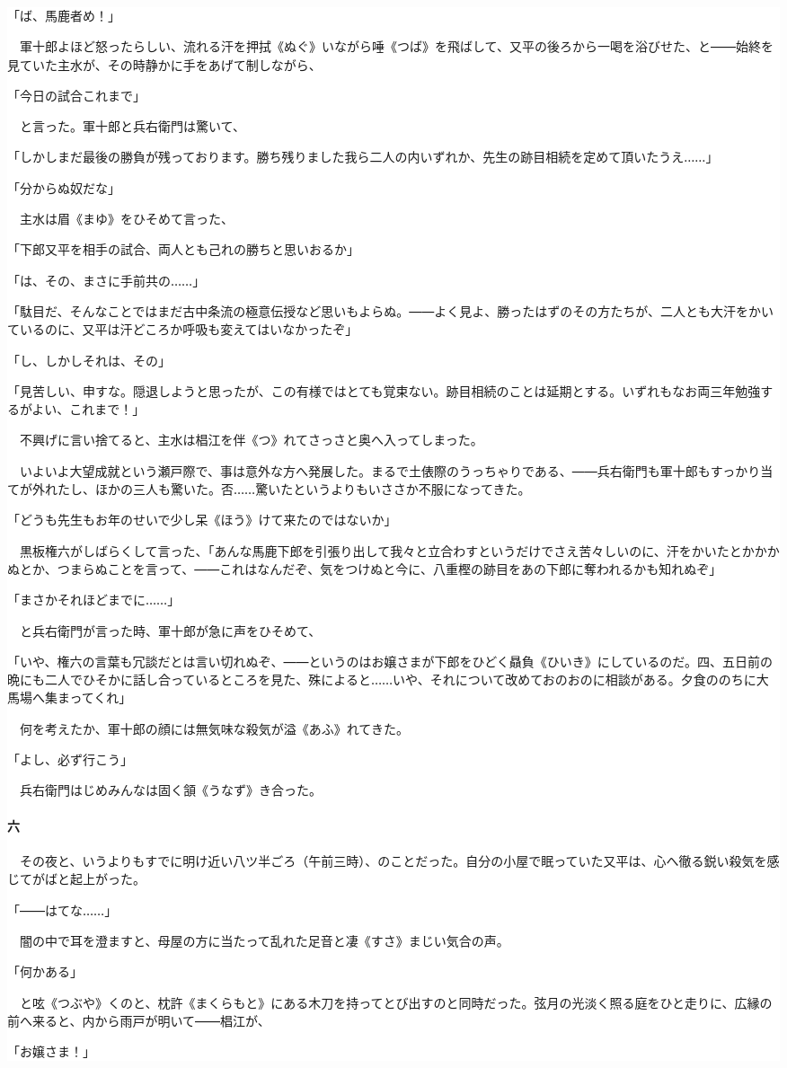 「ば、馬鹿者め！」

　軍十郎よほど怒ったらしい、流れる汗を押拭《ぬぐ》いながら唾《つば》を飛ばして、又平の後ろから一喝を浴びせた、と――始終を見ていた主水が、その時静かに手をあげて制しながら、

「今日の試合これまで」

　と言った。軍十郎と兵右衛門は驚いて、

「しかしまだ最後の勝負が残っております。勝ち残りました我ら二人の内いずれか、先生の跡目相続を定めて頂いたうえ……」

「分からぬ奴だな」

　主水は眉《まゆ》をひそめて言った、

「下郎又平を相手の試合、両人とも己れの勝ちと思いおるか」

「は、その、まさに手前共の……」

「駄目だ、そんなことではまだ古中条流の極意伝授など思いもよらぬ。――よく見よ、勝ったはずのその方たちが、二人とも大汗をかいているのに、又平は汗どころか呼吸も変えてはいなかったぞ」

「し、しかしそれは、その」

「見苦しい、申すな。隠退しようと思ったが、この有様ではとても覚束ない。跡目相続のことは延期とする。いずれもなお両三年勉強するがよい、これまで！」

　不興げに言い捨てると、主水は椙江を伴《つ》れてさっさと奥へ入ってしまった。

　いよいよ大望成就という瀬戸際で、事は意外な方へ発展した。まるで土俵際のうっちゃりである、――兵右衛門も軍十郎もすっかり当てが外れたし、ほかの三人も驚いた。否……驚いたというよりもいささか不服になってきた。

「どうも先生もお年のせいで少し呆《ほう》けて来たのではないか」

　黒板権六がしばらくして言った、「あんな馬鹿下郎を引張り出して我々と立合わすというだけでさえ苦々しいのに、汗をかいたとかかかぬとか、つまらぬことを言って、――これはなんだぞ、気をつけぬと今に、八重樫の跡目をあの下郎に奪われるかも知れぬぞ」

「まさかそれほどまでに……」

　と兵右衛門が言った時、軍十郎が急に声をひそめて、

「いや、権六の言葉も冗談だとは言い切れぬぞ、――というのはお嬢さまが下郎をひどく贔負《ひいき》にしているのだ。四、五日前の晩にも二人でひそかに話し合っているところを見た、殊によると……いや、それについて改めておのおのに相談がある。夕食ののちに大馬場へ集まってくれ」

　何を考えたか、軍十郎の顔には無気味な殺気が溢《あふ》れてきた。

「よし、必ず行こう」

　兵右衛門はじめみんなは固く頷《うなず》き合った。



#### 六




　その夜と、いうよりもすでに明け近い八ツ半ごろ（午前三時）、のことだった。自分の小屋で眠っていた又平は、心へ徹る鋭い殺気を感じてがばと起上がった。

「――はてな……」

　闇の中で耳を澄ますと、母屋の方に当たって乱れた足音と凄《すさ》まじい気合の声。

「何かある」

　と呟《つぶや》くのと、枕許《まくらもと》にある木刀を持ってとび出すのと同時だった。弦月の光淡く照る庭をひと走りに、広縁の前へ来ると、内から雨戸が明いて――椙江が、

「お嬢さま！」
